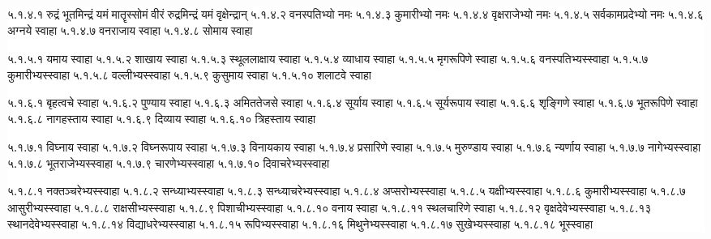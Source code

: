५.१.४.१ रुद्रं भूतमिन्द्रं यमं मातॄस्सोमं वीरं रुद्रमिन्द्रं यमं वृक्षेन्द्रान्
५.१.४.२ वनस्पतिभ्यो नमः
५.१.४.३ कुमारीभ्यो नमः
५.१.४.४ वृक्षराजेभ्यो नमः
५.१.४.५ सर्वकामप्रदेभ्यो नमः
५.१.४.६ अग्नये स्वाहा
५.१.४.७ वनराजाय स्वाहा
५.१.४.८ सोमाय स्वाहा

५.१.५.१ यमाय स्वाहा
५.१.५.२ शाखाय स्वाहा
५.१.५.३ स्थूललाक्षाय स्वाहा
५.१.५.४ व्याधाय स्वाहा
५.१.५.५ मृगरूपिणे स्वाहा
५.१.५.६ वनस्पतिभ्यस्स्वाहा
५.१.५.७ कुमारीभ्यस्स्वाहा
५.१.५.८ वल्लीभ्यस्स्वाहा
५.१.५.९ कुसुमाय स्वाहा
५.१.५.१० शलाटवे स्वाहा

५.१.६.१ बृहत्वचे स्वाहा
५.१.६.२ पुण्याय स्वाहा
५.१.६.३ अमिततेजसे स्वाहा
५.१.६.४ सूर्याय स्वाहा
५.१.६.५ सूर्यरूपाय स्वाहा
५.१.६.६ शृङ्गिणे स्वाहा
५.१.६.७ भूतरूपिणे स्वाहा
५.१.६.८ नागहस्ताय स्वाहा
५.१.६.९ दिव्याय स्वाहा
५.१.६.१० त्रिहस्ताय स्वाहा

५.१.७.१ विघ्नाय स्वाहा
५.१.७.२ विघ्नरूपाय स्वाहा
५.१.७.३ विनायकाय स्वाहा
५.१.७.४ प्रसारिणे स्वाहा
५.१.७.५ मुरुण्डाय स्वाहा
५.१.७.६ न्यर्णाय स्वाहा
५.१.७.७ नागेभ्यस्स्वाहा
५.१.७.८ भूतराजेभ्यस्स्वाहा
५.१.७.९ चारणेभ्यस्स्वाहा
५.१.७.१० दिवाचरेभ्यस्स्वाहा

५.१.८.१ नक्तञ्चरेभ्यस्स्वाहा
५.१.८.२ सन्ध्याभ्यस्स्वाहा
५.१.८.३ सन्ध्याचरेभ्यस्स्वाहा
५.१.८.४ अप्सरोभ्यस्स्वाहा
५.१.८.५ यक्षीभ्यस्स्वाहा
५.१.८.६ कुमारीभ्यस्स्वाहा
५.१.८.७ आसुरीभ्यस्स्वाहा
५.१.८.८ राक्षसीभ्यस्स्वाहा
५.१.८.९ पिशाचीभ्यस्स्वाहा
५.१.८.१० वनाय स्वाहा
५.१.८.११ स्थलचारिणे स्वाहा
५.१.८.१२ वृक्षदेवेभ्यस्स्वाहा
५.१.८.१३ स्थानदेवेभ्यस्स्वाहा
५.१.८.१४ विद्याधरेभ्यस्स्वाहा
५.१.८.१५ रूपिभ्यस्स्वाहा
५.१.८.१६ मिथुनेभ्यस्स्वाहा
५.१.८.१७ सुखेभ्यस्स्वाहा
५.१.८.१८ भूस्स्वाहा
